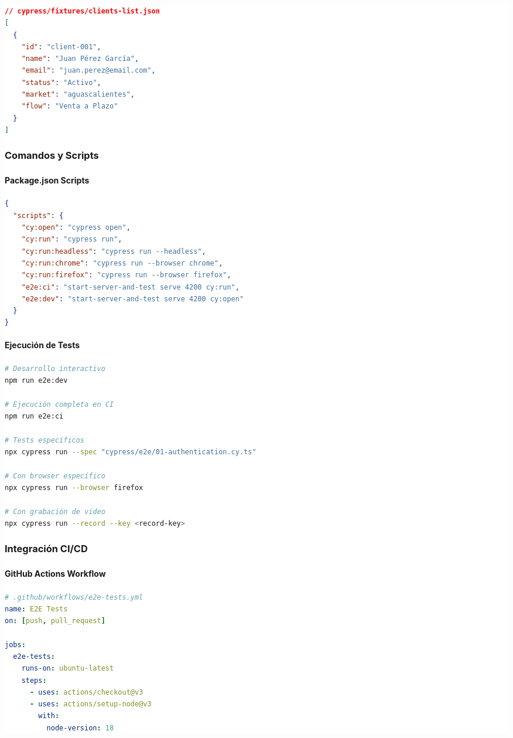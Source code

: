 ```json
// cypress/fixtures/clients-list.json
[
  {
    "id": "client-001",
    "name": "Juan Pérez García",
    "email": "juan.perez@email.com",
    "status": "Activo",
    "market": "aguascalientes",
    "flow": "Venta a Plazo"
  }
]
```

### Comandos y Scripts

#### Package.json Scripts
```json
{
  "scripts": {
    "cy:open": "cypress open",
    "cy:run": "cypress run",
    "cy:run:headless": "cypress run --headless",
    "cy:run:chrome": "cypress run --browser chrome",
    "cy:run:firefox": "cypress run --browser firefox",
    "e2e:ci": "start-server-and-test serve 4200 cy:run",
    "e2e:dev": "start-server-and-test serve 4200 cy:open"
  }
}
```

#### Ejecución de Tests
```bash
# Desarrollo interactivo
npm run e2e:dev

# Ejecución completa en CI
npm run e2e:ci

# Tests específicos
npx cypress run --spec "cypress/e2e/01-authentication.cy.ts"

# Con browser específico
npx cypress run --browser firefox

# Con grabación de video
npx cypress run --record --key <record-key>
```

### Integración CI/CD

#### GitHub Actions Workflow
```yaml
# .github/workflows/e2e-tests.yml
name: E2E Tests
on: [push, pull_request]

jobs:
  e2e-tests:
    runs-on: ubuntu-latest
    steps:
      - uses: actions/checkout@v3
      - uses: actions/setup-node@v3
        with:
          node-version: 18
```